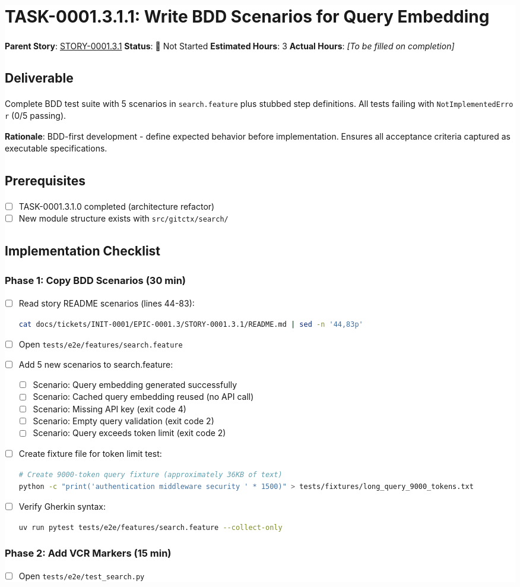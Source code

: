 # TASK-0001.3.1.1: Write BDD Scenarios for Query Embedding

**Parent Story**: [STORY-0001.3.1](./README.md)
**Status**: 🔵 Not Started
**Estimated Hours**: 3
**Actual Hours**: _[To be filled on completion]_

## Deliverable

Complete BDD test suite with 5 scenarios in `search.feature` plus stubbed step definitions. All tests failing with `NotImplementedError` (0/5 passing).

**Rationale**: BDD-first development - define expected behavior before implementation. Ensures all acceptance criteria captured as executable specifications.

## Prerequisites

- [ ] TASK-0001.3.1.0 completed (architecture refactor)
- [ ] New module structure exists with `src/gitctx/search/`

## Implementation Checklist

### Phase 1: Copy BDD Scenarios (30 min)

- [ ] Read story README scenarios (lines 44-83):
  ```bash
  cat docs/tickets/INIT-0001/EPIC-0001.3/STORY-0001.3.1/README.md | sed -n '44,83p'
  ```

- [ ] Open `tests/e2e/features/search.feature`

- [ ] Add 5 new scenarios to search.feature:
  - [ ] Scenario: Query embedding generated successfully
  - [ ] Scenario: Cached query embedding reused (no API call)
  - [ ] Scenario: Missing API key (exit code 4)
  - [ ] Scenario: Empty query validation (exit code 2)
  - [ ] Scenario: Query exceeds token limit (exit code 2)

- [ ] Create fixture file for token limit test:
  ```bash
  # Create 9000-token query fixture (approximately 36KB of text)
  python -c "print('authentication middleware security ' * 1500)" > tests/fixtures/long_query_9000_tokens.txt
  ```

- [ ] Verify Gherkin syntax:
  ```bash
  uv run pytest tests/e2e/features/search.feature --collect-only
  ```

### Phase 2: Add VCR Markers (15 min)

- [ ] Open `tests/e2e/test_search.py`
